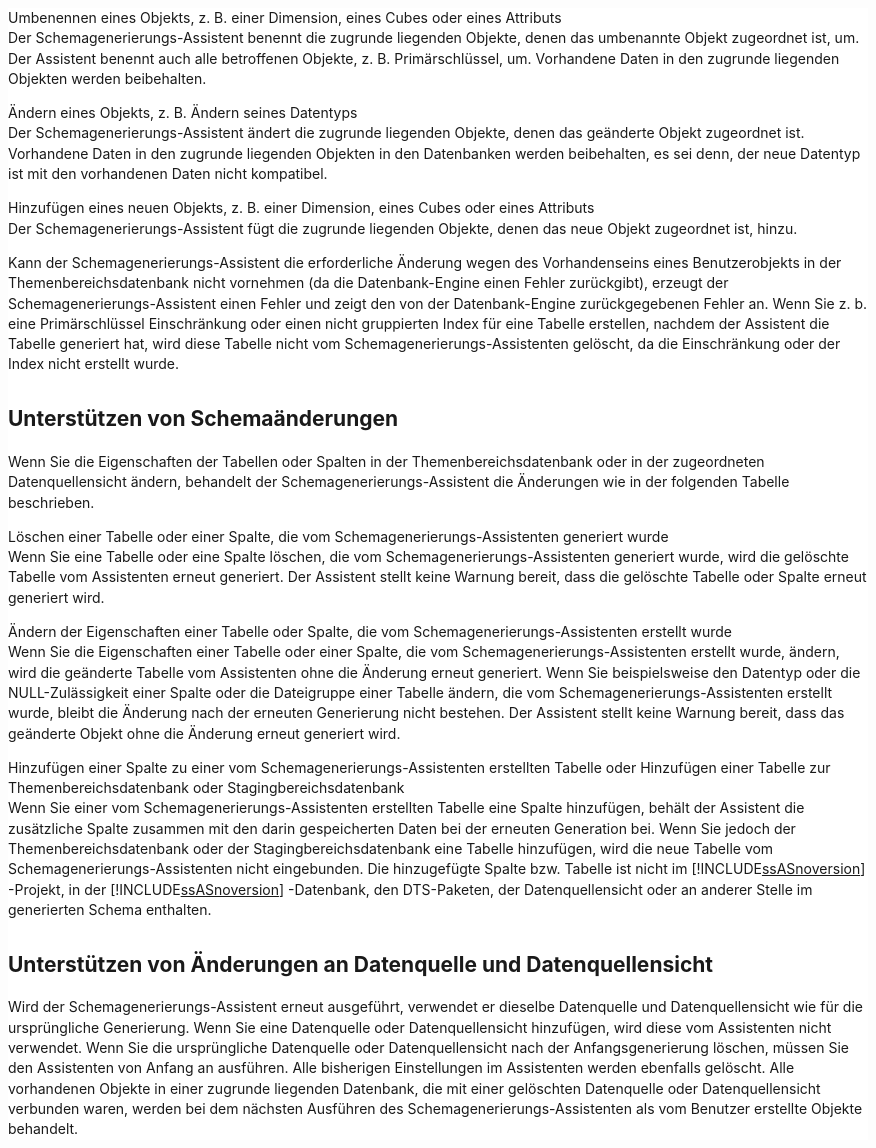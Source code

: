  Umbenennen eines Objekts, z. B. einer Dimension, eines Cubes oder eines Attributs  
 Der Schemagenerierungs-Assistent benennt die zugrunde liegenden Objekte, denen das umbenannte Objekt zugeordnet ist, um. Der Assistent benennt auch alle betroffenen Objekte, z. B. Primärschlüssel, um. Vorhandene Daten in den zugrunde liegenden Objekten werden beibehalten.  
  
 Ändern eines Objekts, z. B. Ändern seines Datentyps  
 Der Schemagenerierungs-Assistent ändert die zugrunde liegenden Objekte, denen das geänderte Objekt zugeordnet ist. Vorhandene Daten in den zugrunde liegenden Objekten in den Datenbanken werden beibehalten, es sei denn, der neue Datentyp ist mit den vorhandenen Daten nicht kompatibel.  
  
 Hinzufügen eines neuen Objekts, z. B. einer Dimension, eines Cubes oder eines Attributs  
 Der Schemagenerierungs-Assistent fügt die zugrunde liegenden Objekte, denen das neue Objekt zugeordnet ist, hinzu.  
  
 Kann der Schemagenerierungs-Assistent die erforderliche Änderung wegen des Vorhandenseins eines Benutzerobjekts in der Themenbereichsdatenbank nicht vornehmen (da die Datenbank-Engine einen Fehler zurückgibt), erzeugt der Schemagenerierungs-Assistent einen Fehler und zeigt den von der Datenbank-Engine zurückgegebenen Fehler an. Wenn Sie z. b. eine Primärschlüssel Einschränkung oder einen nicht gruppierten Index für eine Tabelle erstellen, nachdem der Assistent die Tabelle generiert hat, wird diese Tabelle nicht vom Schemagenerierungs-Assistenten gelöscht, da die Einschränkung oder der Index nicht erstellt wurde.  
  
## <a name="supporting-schema-changes"></a>Unterstützen von Schemaänderungen  
 Wenn Sie die Eigenschaften der Tabellen oder Spalten in der Themenbereichsdatenbank oder in der zugeordneten Datenquellensicht ändern, behandelt der Schemagenerierungs-Assistent die Änderungen wie in der folgenden Tabelle beschrieben.  
  
 Löschen einer Tabelle oder einer Spalte, die vom Schemagenerierungs-Assistenten generiert wurde  
 Wenn Sie eine Tabelle oder eine Spalte löschen, die vom Schemagenerierungs-Assistenten generiert wurde, wird die gelöschte Tabelle vom Assistenten erneut generiert. Der Assistent stellt keine Warnung bereit, dass die gelöschte Tabelle oder Spalte erneut generiert wird.  
  
 Ändern der Eigenschaften einer Tabelle oder Spalte, die vom Schemagenerierungs-Assistenten erstellt wurde  
 Wenn Sie die Eigenschaften einer Tabelle oder einer Spalte, die vom Schemagenerierungs-Assistenten erstellt wurde, ändern, wird die geänderte Tabelle vom Assistenten ohne die Änderung erneut generiert. Wenn Sie beispielsweise den Datentyp oder die NULL-Zulässigkeit einer Spalte oder die Dateigruppe einer Tabelle ändern, die vom Schemagenerierungs-Assistenten erstellt wurde, bleibt die Änderung nach der erneuten Generierung nicht bestehen. Der Assistent stellt keine Warnung bereit, dass das geänderte Objekt ohne die Änderung erneut generiert wird.  
  
 Hinzufügen einer Spalte zu einer vom Schemagenerierungs-Assistenten erstellten Tabelle oder Hinzufügen einer Tabelle zur Themenbereichsdatenbank oder Stagingbereichsdatenbank  
 Wenn Sie einer vom Schemagenerierungs-Assistenten erstellten Tabelle eine Spalte hinzufügen, behält der Assistent die zusätzliche Spalte zusammen mit den darin gespeicherten Daten bei der erneuten Generation bei. Wenn Sie jedoch der Themenbereichsdatenbank oder der Stagingbereichsdatenbank eine Tabelle hinzufügen, wird die neue Tabelle vom Schemagenerierungs-Assistenten nicht eingebunden. Die hinzugefügte Spalte bzw. Tabelle ist nicht im [!INCLUDE[ssASnoversion](../../includes/ssasnoversion-md.md)] -Projekt, in der [!INCLUDE[ssASnoversion](../../includes/ssasnoversion-md.md)] -Datenbank, den DTS-Paketen, der Datenquellensicht oder an anderer Stelle im generierten Schema enthalten.  
  
## <a name="supporting-data-source-and-data-source-view-changes"></a>Unterstützen von Änderungen an Datenquelle und Datenquellensicht  
 Wird der Schemagenerierungs-Assistent erneut ausgeführt, verwendet er dieselbe Datenquelle und Datenquellensicht wie für die ursprüngliche Generierung. Wenn Sie eine Datenquelle oder Datenquellensicht hinzufügen, wird diese vom Assistenten nicht verwendet. Wenn Sie die ursprüngliche Datenquelle oder Datenquellensicht nach der Anfangsgenerierung löschen, müssen Sie den Assistenten von Anfang an ausführen. Alle bisherigen Einstellungen im Assistenten werden ebenfalls gelöscht. Alle vorhandenen Objekte in einer zugrunde liegenden Datenbank, die mit einer gelöschten Datenquelle oder Datenquellensicht verbunden waren, werden bei dem nächsten Ausführen des Schemagenerierungs-Assistenten als vom Benutzer erstellte Objekte behandelt.  
  